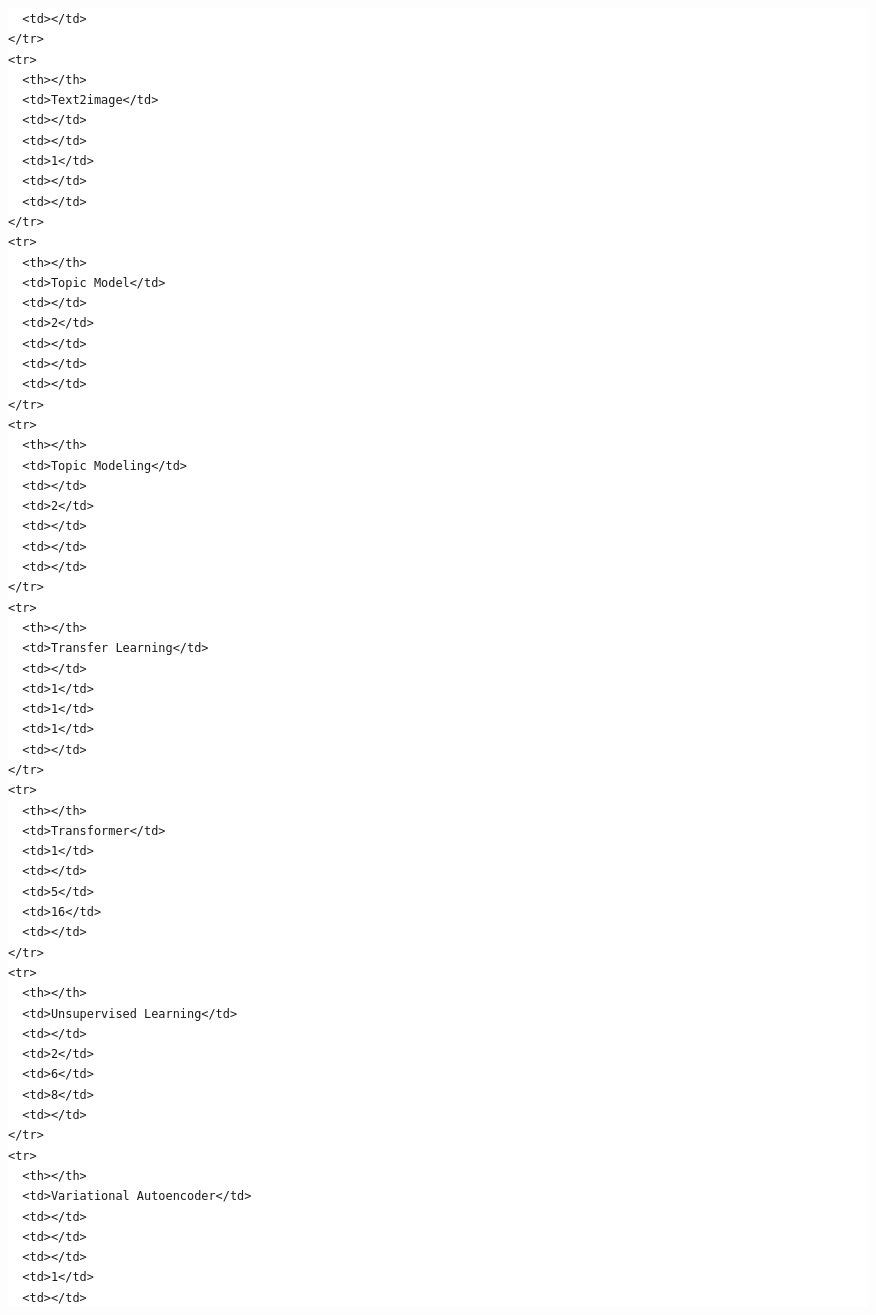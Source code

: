       <td></td>
    </tr>
    <tr>
      <th></th>
      <td>Text2image</td>
      <td></td>
      <td></td>
      <td>1</td>
      <td></td>
      <td></td>
    </tr>
    <tr>
      <th></th>
      <td>Topic Model</td>
      <td></td>
      <td>2</td>
      <td></td>
      <td></td>
      <td></td>
    </tr>
    <tr>
      <th></th>
      <td>Topic Modeling</td>
      <td></td>
      <td>2</td>
      <td></td>
      <td></td>
      <td></td>
    </tr>
    <tr>
      <th></th>
      <td>Transfer Learning</td>
      <td></td>
      <td>1</td>
      <td>1</td>
      <td>1</td>
      <td></td>
    </tr>
    <tr>
      <th></th>
      <td>Transformer</td>
      <td>1</td>
      <td></td>
      <td>5</td>
      <td>16</td>
      <td></td>
    </tr>
    <tr>
      <th></th>
      <td>Unsupervised Learning</td>
      <td></td>
      <td>2</td>
      <td>6</td>
      <td>8</td>
      <td></td>
    </tr>
    <tr>
      <th></th>
      <td>Variational Autoencoder</td>
      <td></td>
      <td></td>
      <td></td>
      <td>1</td>
      <td></td>